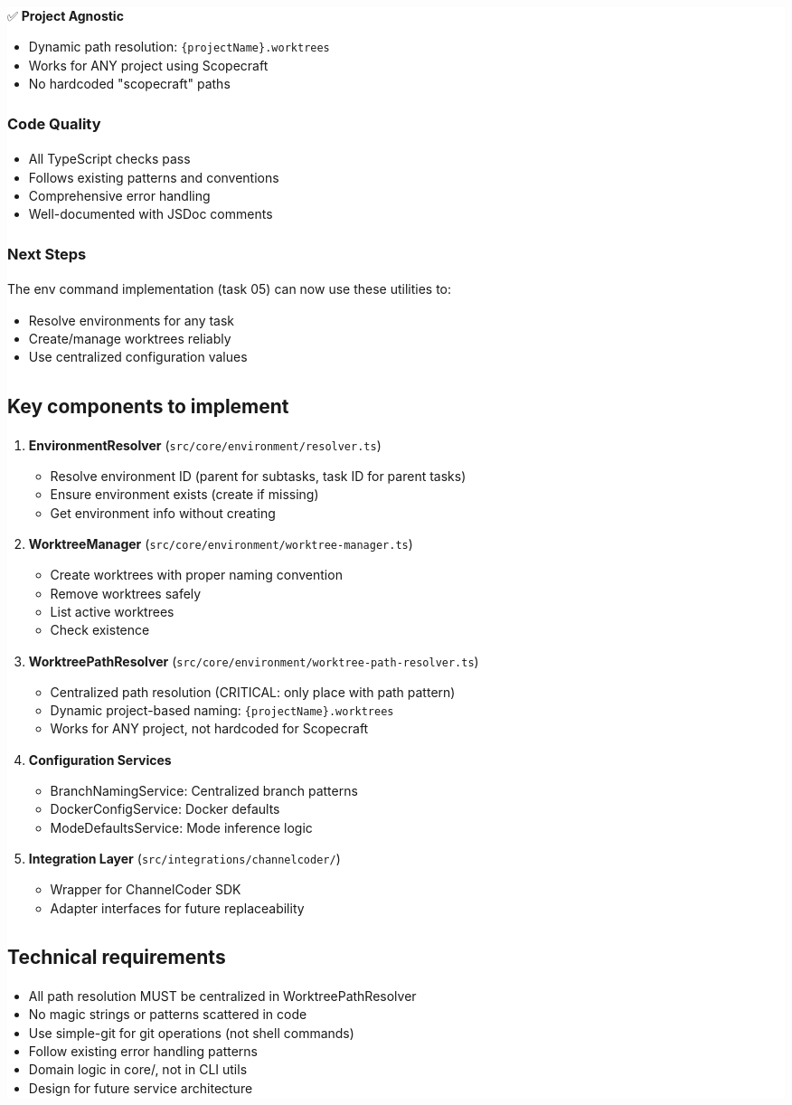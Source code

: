 ✅ **Project Agnostic**
- Dynamic path resolution: `{projectName}.worktrees`
- Works for ANY project using Scopecraft
- No hardcoded "scopecraft" paths

### Code Quality
- All TypeScript checks pass
- Follows existing patterns and conventions
- Comprehensive error handling
- Well-documented with JSDoc comments

### Next Steps
The env command implementation (task 05) can now use these utilities to:
- Resolve environments for any task
- Create/manage worktrees reliably
- Use centralized configuration values

## Key components to implement
1. **EnvironmentResolver** (`src/core/environment/resolver.ts`)
   - Resolve environment ID (parent for subtasks, task ID for parent tasks)
   - Ensure environment exists (create if missing)
   - Get environment info without creating

2. **WorktreeManager** (`src/core/environment/worktree-manager.ts`)
   - Create worktrees with proper naming convention
   - Remove worktrees safely
   - List active worktrees
   - Check existence

3. **WorktreePathResolver** (`src/core/environment/worktree-path-resolver.ts`)
   - Centralized path resolution (CRITICAL: only place with path pattern)
   - Dynamic project-based naming: `{projectName}.worktrees`
   - Works for ANY project, not hardcoded for Scopecraft

4. **Configuration Services**
   - BranchNamingService: Centralized branch patterns
   - DockerConfigService: Docker defaults
   - ModeDefaultsService: Mode inference logic

5. **Integration Layer** (`src/integrations/channelcoder/`)
   - Wrapper for ChannelCoder SDK
   - Adapter interfaces for future replaceability

## Technical requirements
- All path resolution MUST be centralized in WorktreePathResolver
- No magic strings or patterns scattered in code
- Use simple-git for git operations (not shell commands)
- Follow existing error handling patterns
- Domain logic in core/, not in CLI utils
- Design for future service architecture
